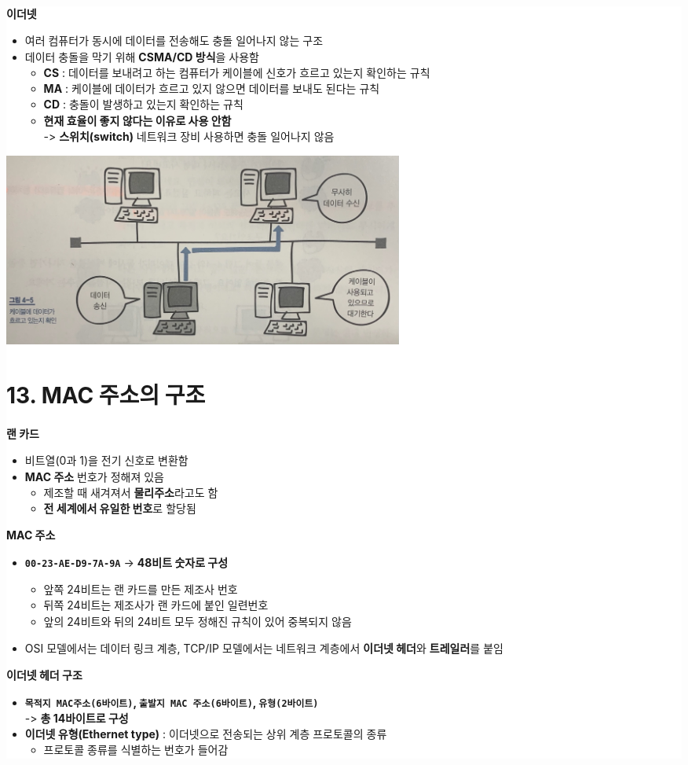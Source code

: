 **이더넷**
- 여러 컴퓨터가 동시에 데이터를 전송해도 충돌 일어나지 않는 구조
- 데이터 충돌을 막기 위해 **CSMA/CD 방식**을 사용함
  - **CS** : 데이터를 보내려고 하는 컴퓨터가 케이블에 신호가 흐르고 있는지 확인하는 규칙
  - **MA** : 케이블에 데이터가 흐르고 있지 않으면 데이터를 보내도 된다는 규칙
  - **CD** : 충돌이 발생하고 있는지 확인하는 규칙
  - **현재 효율이 좋지 않다는 이유로 사용 안함**<br>
  -> **스위치(switch)** 네트워크 장비 사용하면 충돌 일어나지 않음

<img src="/images/network/modu/ethernet-csmacd.png" width="500"/>

# 13. MAC 주소의 구조

**랜 카드**
- 비트열(0과 1)을 전기 신호로 변환함
- **MAC 주소** 번호가 정해져 있음
  - 제조할 때 새겨져서 **물리주소**라고도 함
  - **전 세계에서 유일한 번호**로 할당됨

**MAC 주소**
- **`00-23-AE-D9-7A-9A`** -> **48비트 숫자로 구성**
  - 앞쪽 24비트는 랜 카드를 만든 제조사 번호
  - 뒤쪽 24비트는 제조사가 랜 카드에 붙인 일련번호
  - 앞의 24비트와 뒤의 24비트 모두 정해진 규칙이 있어 중복되지 않음

- OSI 모델에서는 데이터 링크 계층, TCP/IP 모델에서는 네트워크 계층에서 **이더넷 헤더**와 **트레일러**를 붙임

**이더넷 헤더 구조**
- **`목적지 MAC주소(6바이트)`, `출발지 MAC 주소(6바이트)`, `유형(2바이트)`**<br>
-> **총 14바이트로 구성**
- **이더넷 유형(Ethernet type)** : 이더넷으로 전송되는 상위 계층 프로토콜의 종류
  - 프로토콜 종류를 식별하는 번호가 들어감

